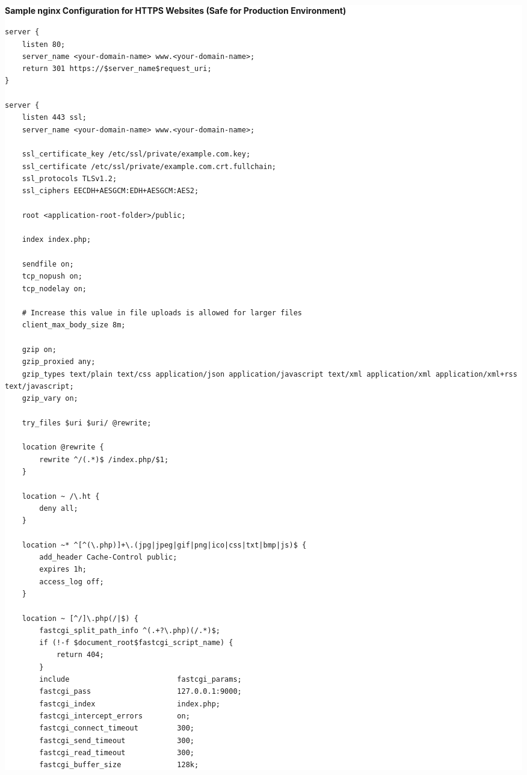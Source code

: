 **Sample nginx Configuration for HTTPS Websites (Safe for Production Environment)**

```text
server {
    listen 80;
    server_name <your-domain-name> www.<your-domain-name>;
    return 301 https://$server_name$request_uri;
}

server {
    listen 443 ssl;
    server_name <your-domain-name> www.<your-domain-name>;

    ssl_certificate_key /etc/ssl/private/example.com.key;
    ssl_certificate /etc/ssl/private/example.com.crt.fullchain;
    ssl_protocols TLSv1.2;
    ssl_ciphers EECDH+AESGCM:EDH+AESGCM:AES2;

    root <application-root-folder>/public;

    index index.php;

    sendfile on;
    tcp_nopush on;
    tcp_nodelay on;

    # Increase this value in file uploads is allowed for larger files
    client_max_body_size 8m;

    gzip on;
    gzip_proxied any;
    gzip_types text/plain text/css application/json application/javascript text/xml application/xml application/xml+rss text/javascript;
    gzip_vary on;

    try_files $uri $uri/ @rewrite;

    location @rewrite {
        rewrite ^/(.*)$ /index.php/$1;
    }

    location ~ /\.ht {
        deny all;
    }

    location ~* ^[^(\.php)]+\.(jpg|jpeg|gif|png|ico|css|txt|bmp|js)$ {
        add_header Cache-Control public;
        expires 1h;
        access_log off;
    }

    location ~ [^/]\.php(/|$) {
        fastcgi_split_path_info ^(.+?\.php)(/.*)$;
        if (!-f $document_root$fastcgi_script_name) {
            return 404;
        }
        include                         fastcgi_params;
        fastcgi_pass                    127.0.0.1:9000;
        fastcgi_index                   index.php;
        fastcgi_intercept_errors        on;
        fastcgi_connect_timeout         300;
        fastcgi_send_timeout            300;
        fastcgi_read_timeout            300;
        fastcgi_buffer_size             128k;
```